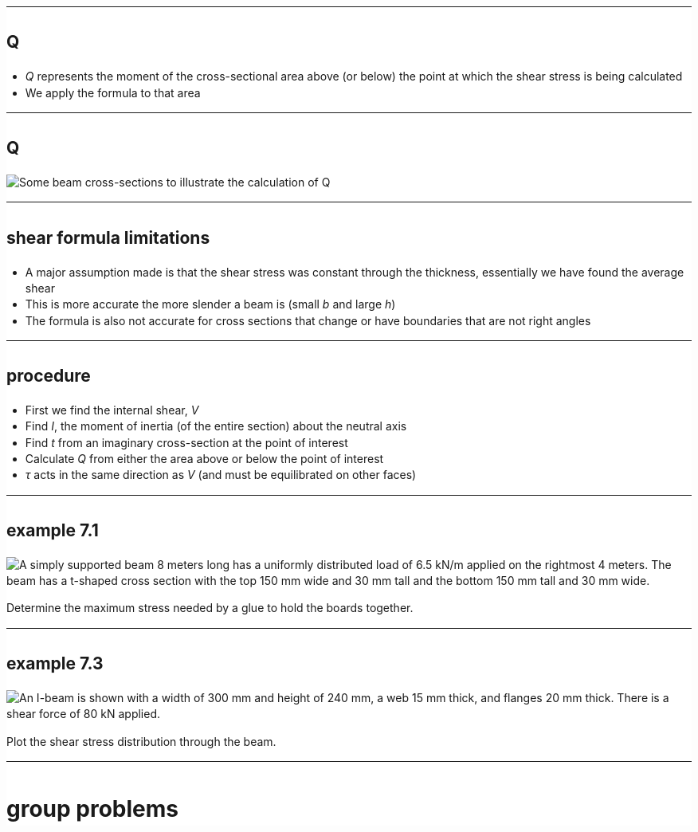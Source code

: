 ----
## Q

-   *Q* represents the moment of the cross-sectional area above (or below) the point at which the shear stress is being calculated
-   We apply the formula to that area

----
## Q

![Some beam cross-sections to illustrate the calculation of Q](images\Q.jpg) 

----
## shear formula limitations

-   A major assumption made is that the shear stress was constant through the thickness, essentially we have found the average shear
-   This is more accurate the more slender a beam is (small *b* and large *h*)
-   The formula is also not accurate for cross sections that change or have boundaries that are not right angles

----
## procedure

-   First we find the internal shear, *V*
-   Find *I*, the moment of inertia (of the entire section) about the neutral axis
-   Find *t* from an imaginary cross-section at the point of interest
-   Calculate *Q* from either the area above or below the point of interest
-   $\tau$ acts in the same direction as *V* (and must be equilibrated on other faces)

----
## example 7.1

![A simply supported beam 8 meters long has a uniformly distributed load of 6.5 kN/m applied on the rightmost 4 meters. The beam has a t-shaped cross section with the top 150 mm wide and 30 mm tall and the bottom 150 mm tall and 30 mm wide.](images\example-7-1.jpg) 

Determine the maximum stress needed by a glue to hold the boards together.

----
## example 7.3

![An I-beam is shown with a width of 300 mm and height of 240 mm, a web 15 mm thick, and flanges 20 mm thick. There is a shear force of 80 kN applied.](images\example-7-3.jpg) 

Plot the shear stress distribution through the beam.

---
# group problems
